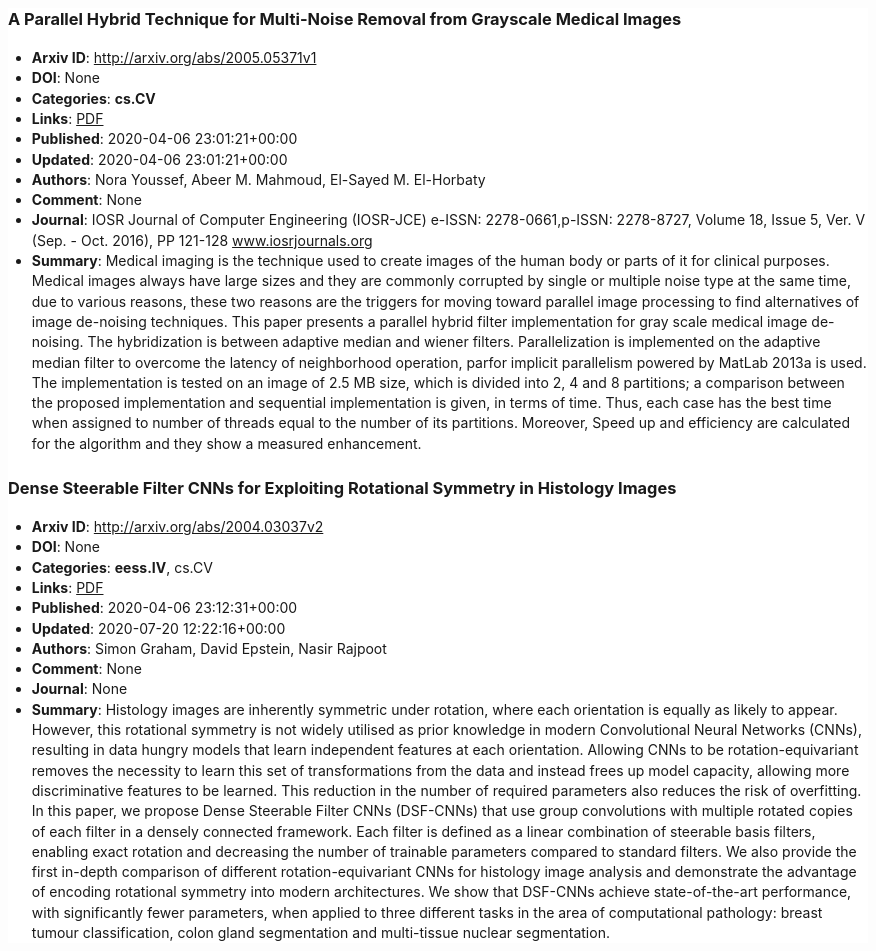 

### A Parallel Hybrid Technique for Multi-Noise Removal from Grayscale Medical Images
- **Arxiv ID**: http://arxiv.org/abs/2005.05371v1
- **DOI**: None
- **Categories**: **cs.CV**
- **Links**: [PDF](http://arxiv.org/pdf/2005.05371v1)
- **Published**: 2020-04-06 23:01:21+00:00
- **Updated**: 2020-04-06 23:01:21+00:00
- **Authors**: Nora Youssef, Abeer M. Mahmoud, El-Sayed M. El-Horbaty
- **Comment**: None
- **Journal**: IOSR Journal of Computer Engineering (IOSR-JCE) e-ISSN:
  2278-0661,p-ISSN: 2278-8727, Volume 18, Issue 5, Ver. V (Sep. - Oct. 2016),
  PP 121-128 www.iosrjournals.org
- **Summary**: Medical imaging is the technique used to create images of the human body or parts of it for clinical purposes. Medical images always have large sizes and they are commonly corrupted by single or multiple noise type at the same time, due to various reasons, these two reasons are the triggers for moving toward parallel image processing to find alternatives of image de-noising techniques. This paper presents a parallel hybrid filter implementation for gray scale medical image de-noising. The hybridization is between adaptive median and wiener filters. Parallelization is implemented on the adaptive median filter to overcome the latency of neighborhood operation, parfor implicit parallelism powered by MatLab 2013a is used. The implementation is tested on an image of 2.5 MB size, which is divided into 2, 4 and 8 partitions; a comparison between the proposed implementation and sequential implementation is given, in terms of time. Thus, each case has the best time when assigned to number of threads equal to the number of its partitions. Moreover, Speed up and efficiency are calculated for the algorithm and they show a measured enhancement.



### Dense Steerable Filter CNNs for Exploiting Rotational Symmetry in Histology Images
- **Arxiv ID**: http://arxiv.org/abs/2004.03037v2
- **DOI**: None
- **Categories**: **eess.IV**, cs.CV
- **Links**: [PDF](http://arxiv.org/pdf/2004.03037v2)
- **Published**: 2020-04-06 23:12:31+00:00
- **Updated**: 2020-07-20 12:22:16+00:00
- **Authors**: Simon Graham, David Epstein, Nasir Rajpoot
- **Comment**: None
- **Journal**: None
- **Summary**: Histology images are inherently symmetric under rotation, where each orientation is equally as likely to appear. However, this rotational symmetry is not widely utilised as prior knowledge in modern Convolutional Neural Networks (CNNs), resulting in data hungry models that learn independent features at each orientation. Allowing CNNs to be rotation-equivariant removes the necessity to learn this set of transformations from the data and instead frees up model capacity, allowing more discriminative features to be learned. This reduction in the number of required parameters also reduces the risk of overfitting. In this paper, we propose Dense Steerable Filter CNNs (DSF-CNNs) that use group convolutions with multiple rotated copies of each filter in a densely connected framework. Each filter is defined as a linear combination of steerable basis filters, enabling exact rotation and decreasing the number of trainable parameters compared to standard filters. We also provide the first in-depth comparison of different rotation-equivariant CNNs for histology image analysis and demonstrate the advantage of encoding rotational symmetry into modern architectures. We show that DSF-CNNs achieve state-of-the-art performance, with significantly fewer parameters, when applied to three different tasks in the area of computational pathology: breast tumour classification, colon gland segmentation and multi-tissue nuclear segmentation.
